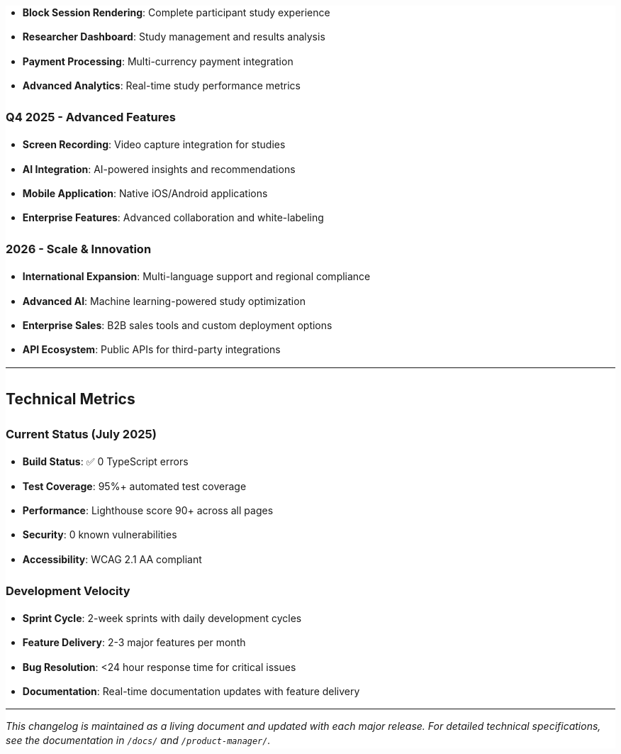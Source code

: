 
- **Block Session Rendering**: Complete participant study experience

- **Researcher Dashboard**: Study management and results analysis

- **Payment Processing**: Multi-currency payment integration

- **Advanced Analytics**: Real-time study performance metrics

### Q4 2025 - Advanced Features


- **Screen Recording**: Video capture integration for studies

- **AI Integration**: AI-powered insights and recommendations

- **Mobile Application**: Native iOS/Android applications

- **Enterprise Features**: Advanced collaboration and white-labeling

### 2026 - Scale & Innovation


- **International Expansion**: Multi-language support and regional compliance

- **Advanced AI**: Machine learning-powered study optimization

- **Enterprise Sales**: B2B sales tools and custom deployment options

- **API Ecosystem**: Public APIs for third-party integrations

---

## Technical Metrics

### Current Status (July 2025)


- **Build Status**: ✅ 0 TypeScript errors

- **Test Coverage**: 95%+ automated test coverage

- **Performance**: Lighthouse score 90+ across all pages

- **Security**: 0 known vulnerabilities

- **Accessibility**: WCAG 2.1 AA compliant

### Development Velocity


- **Sprint Cycle**: 2-week sprints with daily development cycles

- **Feature Delivery**: 2-3 major features per month

- **Bug Resolution**: <24 hour response time for critical issues

- **Documentation**: Real-time documentation updates with feature delivery

---

*This changelog is maintained as a living document and updated with each major release. For detailed technical specifications, see the documentation in `/docs/` and `/product-manager/`.*